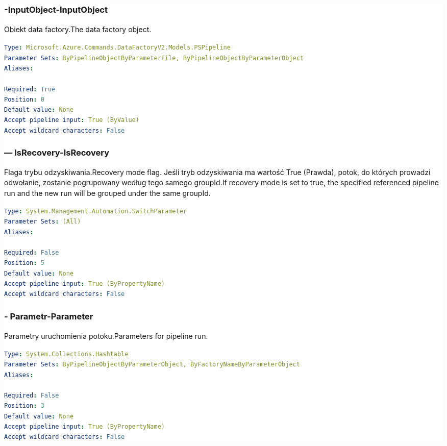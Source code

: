 ### <span data-ttu-id="e759c-123">-InputObject</span><span class="sxs-lookup"><span data-stu-id="e759c-123">-InputObject</span></span>
<span data-ttu-id="e759c-124">Obiekt data factory.</span><span class="sxs-lookup"><span data-stu-id="e759c-124">The data factory object.</span></span>

```yaml
Type: Microsoft.Azure.Commands.DataFactoryV2.Models.PSPipeline
Parameter Sets: ByPipelineObjectByParameterFile, ByPipelineObjectByParameterObject
Aliases:

Required: True
Position: 0
Default value: None
Accept pipeline input: True (ByValue)
Accept wildcard characters: False
```

### <span data-ttu-id="e759c-125">— IsRecovery</span><span class="sxs-lookup"><span data-stu-id="e759c-125">-IsRecovery</span></span>
<span data-ttu-id="e759c-126">Flaga trybu odzyskiwania.</span><span class="sxs-lookup"><span data-stu-id="e759c-126">Recovery mode flag.</span></span> <span data-ttu-id="e759c-127">Jeśli tryb odzyskiwania ma wartość True (Prawda), potok, do których prowadzi odwołanie, zostanie pogrupowany według tego samego groupId.</span><span class="sxs-lookup"><span data-stu-id="e759c-127">If recovery mode is set to true, the specified referenced pipeline run and the new run will be grouped under the same groupId.</span></span>

```yaml
Type: System.Management.Automation.SwitchParameter
Parameter Sets: (All)
Aliases:

Required: False
Position: 5
Default value: None
Accept pipeline input: True (ByPropertyName)
Accept wildcard characters: False
```

### <span data-ttu-id="e759c-128">- Parametr</span><span class="sxs-lookup"><span data-stu-id="e759c-128">-Parameter</span></span>
<span data-ttu-id="e759c-129">Parametry uruchomienia potoku.</span><span class="sxs-lookup"><span data-stu-id="e759c-129">Parameters for pipeline run.</span></span>

```yaml
Type: System.Collections.Hashtable
Parameter Sets: ByPipelineObjectByParameterObject, ByFactoryNameByParameterObject
Aliases:

Required: False
Position: 3
Default value: None
Accept pipeline input: True (ByPropertyName)
Accept wildcard characters: False
```
